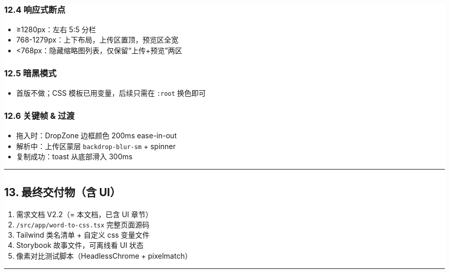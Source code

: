 ### 12.4 响应式断点
- ≥1280px：左右 5:5 分栏  
- 768-1279px：上下布局，上传区置顶，预览区全宽  
- <768px：隐藏缩略图列表，仅保留“上传+预览”两区

### 12.5 暗黑模式
- 首版不做；CSS 模板已用变量，后续只需在 `:root` 换色即可

### 12.6 关键帧 & 过渡
- 拖入时：DropZone 边框颜色 200ms ease-in-out  
- 解析中：上传区蒙层 `backdrop-blur-sm` + spinner  
- 复制成功：toast 从底部滑入 300ms

---

## 13. 最终交付物（含 UI）
1. 需求文档 V2.2（= 本文档，已含 UI 章节）  
2. `/src/app/word-to-css.tsx` 完整页面源码   
3. Tailwind 类名清单 + 自定义 css 变量文件  
4. Storybook 故事文件，可离线看 UI 状态  
5. 像素对比测试脚本（HeadlessChrome + pixelmatch）

---
